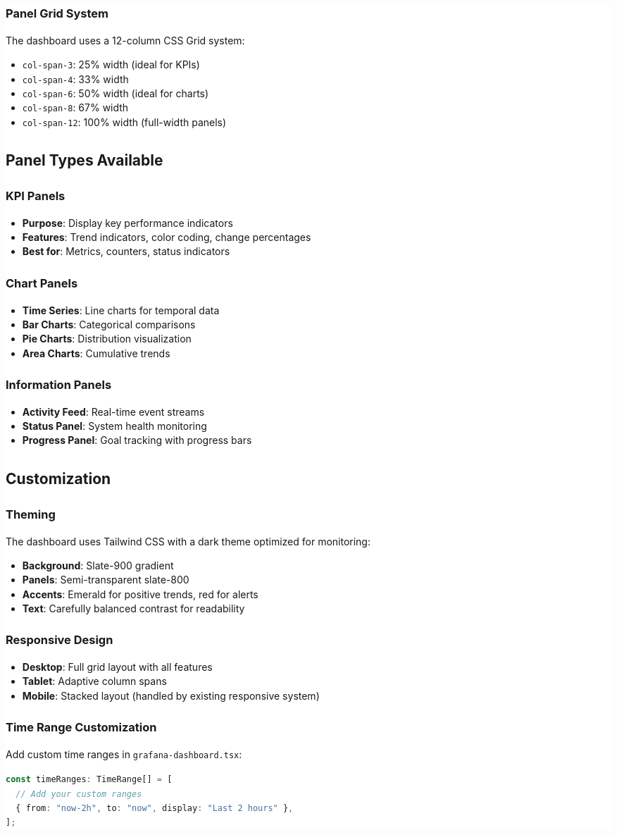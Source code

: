 ### Panel Grid System
The dashboard uses a 12-column CSS Grid system:
- `col-span-3`: 25% width (ideal for KPIs)
- `col-span-4`: 33% width
- `col-span-6`: 50% width (ideal for charts)
- `col-span-8`: 67% width
- `col-span-12`: 100% width (full-width panels)

## Panel Types Available

### KPI Panels
- **Purpose**: Display key performance indicators
- **Features**: Trend indicators, color coding, change percentages
- **Best for**: Metrics, counters, status indicators

### Chart Panels
- **Time Series**: Line charts for temporal data
- **Bar Charts**: Categorical comparisons
- **Pie Charts**: Distribution visualization
- **Area Charts**: Cumulative trends

### Information Panels
- **Activity Feed**: Real-time event streams
- **Status Panel**: System health monitoring
- **Progress Panel**: Goal tracking with progress bars

## Customization

### Theming
The dashboard uses Tailwind CSS with a dark theme optimized for monitoring:
- **Background**: Slate-900 gradient
- **Panels**: Semi-transparent slate-800
- **Accents**: Emerald for positive trends, red for alerts
- **Text**: Carefully balanced contrast for readability

### Responsive Design
- **Desktop**: Full grid layout with all features
- **Tablet**: Adaptive column spans
- **Mobile**: Stacked layout (handled by existing responsive system)

### Time Range Customization
Add custom time ranges in `grafana-dashboard.tsx`:
```typescript
const timeRanges: TimeRange[] = [
  // Add your custom ranges
  { from: "now-2h", to: "now", display: "Last 2 hours" },
];
```
